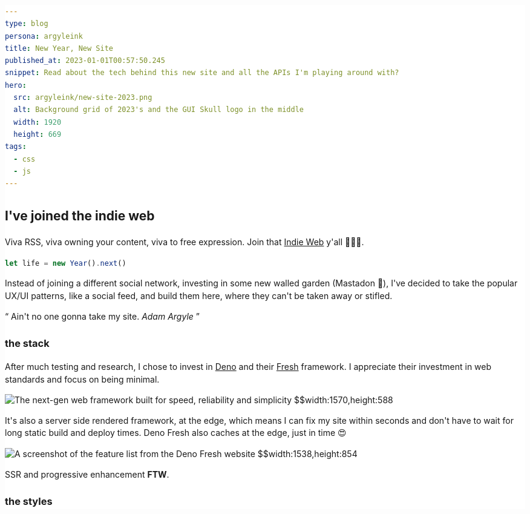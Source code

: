 ```yaml
---
type: blog
persona: argyleink
title: New Year, New Site
published_at: 2023-01-01T00:57:50.245
snippet: Read about the tech behind this new site and all the APIs I'm playing around with?
hero:
  src: argyleink/new-site-2023.png
  alt: Background grid of 2023's and the GUI Skull logo in the middle
  width: 1920
  height: 669
tags: 
  - css
  - js
---
```


## I've joined the indie web

Viva RSS, viva owning your content, viva to free expression. Join that [Indie Web](https://indieweb.org/) y'all 🤘🏻💀.

```js
let life = new Year().next()
```

Instead of joining a different social network, investing in some new walled garden (Mastadon 👀), I've decided to take the popular UX/UI patterns, like a social feed, and build them here, where they can't be taken away or stifled.

<q>
  Ain't no one gonna take my site.
  <cite>Adam Argyle</cite>
</q>

### the stack

After much testing and research, I chose to invest in [Deno](https://deno.land) and their [Fresh](https://fresh.deno.dev) framework. I appreciate their investment in web standards and focus on being minimal. 

![](argyleink/deno-fresh.png "The next-gen web framework built for speed, reliability and simplicity $$width:1570,height:588")

It's also a server side rendered framework, at the edge, which means I can fix my site within seconds and don't have to wait for long static build and deploy times. Deno Fresh also caches at the edge, just in time 😍

![](argyleink/fresh-features.png "A screenshot of the feature list from the Deno Fresh website $$width:1538,height:854")

SSR and progressive enhancement **FTW**.

### the styles
